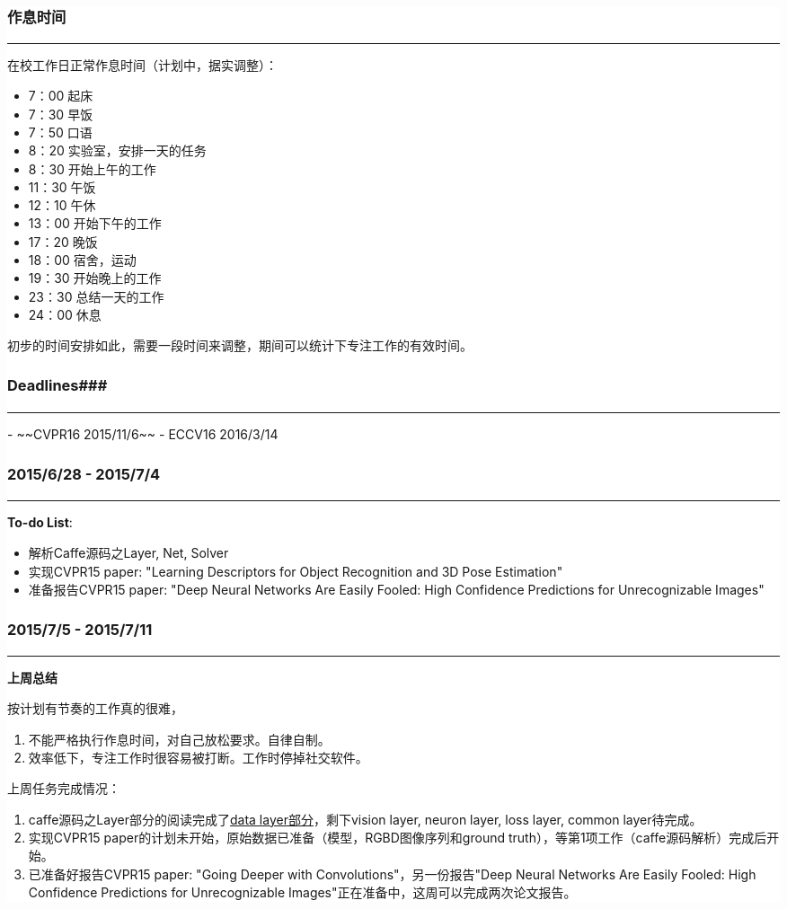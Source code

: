 ### 作息时间 ### 
<hr/>
在校工作日正常作息时间（计划中，据实调整）：

- 7：00 起床
- 7：30 早饭
- 7：50 口语
- 8：20 实验室，安排一天的任务
- 8：30 开始上午的工作
- 11：30 午饭
- 12：10 午休
- 13：00 开始下午的工作
- 17：20 晚饭
- 18：00 宿舍，运动
- 19：30 开始晚上的工作
- 23：30 总结一天的工作
- 24：00 休息

初步的时间安排如此，需要一段时间来调整，期间可以统计下专注工作的有效时间。

<a id="deadlines"></a>

### Deadlines###
<hr/>
- ~~CVPR16 2015/11/6~~
- ECCV16 2016/3/14

<a id="week_1"></a>

### 2015/6/28 - 2015/7/4 ###
<hr/>

**To-do List**:

- 解析Caffe源码之Layer, Net, Solver
- 实现CVPR15 paper: "Learning Descriptors for Object Recognition and 3D Pose Estimation"
- 准备报告CVPR15 paper: "Deep Neural Networks Are Easily Fooled: High Confidence Predictions for Unrecognizable Images"

<a id="week_2"></a>

### 2015/7/5 - 2015/7/11 ###
<hr/>

**上周总结**

按计划有节奏的工作真的很难，

1. 不能严格执行作息时间，对自己放松要求。自律自制。
2. 效率低下，专注工作时很容易被打断。工作时停掉社交软件。

上周任务完成情况：

1. caffe源码之Layer部分的阅读完成了[data layer部分](http://imbinwang.github.io/blog/inside-caffe-code-layer/)，剩下vision layer, neuron layer, loss layer, common layer待完成。
2. 实现CVPR15 paper的计划未开始，原始数据已准备（模型，RGBD图像序列和ground truth），等第1项工作（caffe源码解析）完成后开始。
3. 已准备好报告CVPR15 paper: "Going Deeper with Convolutions"，另一份报告"Deep Neural Networks Are Easily Fooled: High Confidence Predictions for Unrecognizable Images"正在准备中，这周可以完成两次论文报告。
